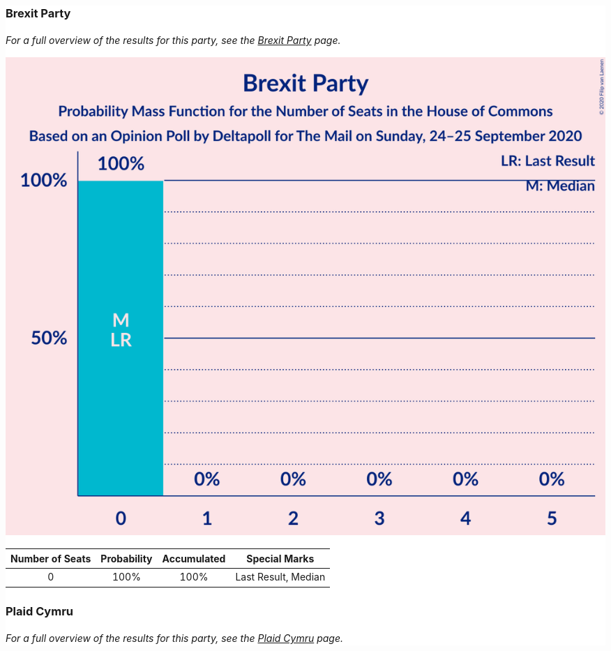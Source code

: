 ### Brexit Party

*For a full overview of the results for this party, see the [Brexit Party](party-brexitparty.html) page.*

![Graph with seats probability mass function not yet produced](2020-09-25-Deltapoll-seats-pmf-brexitparty.png "Seats Probability Mass Function")

| Number of Seats | Probability | Accumulated | Special Marks |
|:---------------:|:-----------:|:-----------:|:-------------:|
| 0 | 100% | 100% | Last Result, Median |

### Plaid Cymru

*For a full overview of the results for this party, see the [Plaid Cymru](party-plaidcymru.html) page.*
